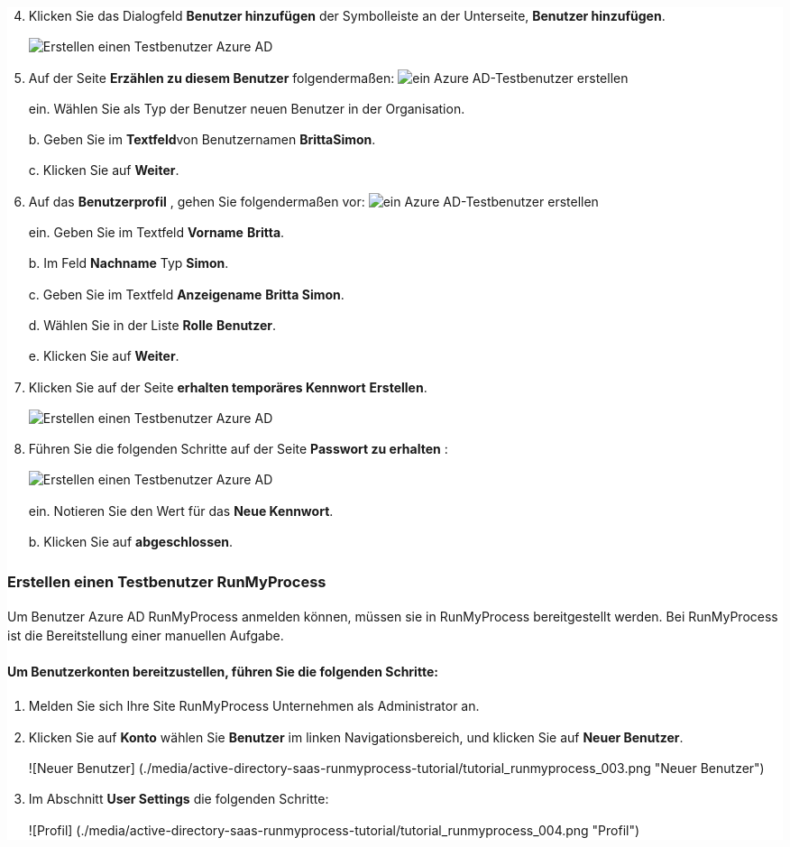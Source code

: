 4. Klicken Sie das Dialogfeld **Benutzer hinzufügen** der Symbolleiste an der Unterseite, **Benutzer hinzufügen**.

    ![Erstellen einen Testbenutzer Azure AD](./media/active-directory-saas-runmyprocess-tutorial/create_aaduser_03.png) 

5. Auf der Seite **Erzählen zu diesem Benutzer** folgendermaßen:  ![ein Azure AD-Testbenutzer erstellen](./media/active-directory-saas-runmyprocess-tutorial/create_aaduser_04.png) 

    ein. Wählen Sie als Typ der Benutzer neuen Benutzer in der Organisation.

    b. Geben Sie im **Textfeld**von Benutzernamen **BrittaSimon**.

    c. Klicken Sie auf **Weiter**.

6.  Auf das **Benutzerprofil** , gehen Sie folgendermaßen vor: ![ein Azure AD-Testbenutzer erstellen](./media/active-directory-saas-runmyprocess-tutorial/create_aaduser_05.png) 

    ein. Geben Sie im Textfeld **Vorname** **Britta**.  

    b. Im Feld **Nachname** Typ **Simon**.

    c. Geben Sie im Textfeld **Anzeigename** **Britta Simon**.

    d. Wählen Sie in der Liste **Rolle** **Benutzer**.

    e. Klicken Sie auf **Weiter**.

7. Klicken Sie auf der Seite **erhalten temporäres Kennwort** **Erstellen**.

    ![Erstellen einen Testbenutzer Azure AD](./media/active-directory-saas-runmyprocess-tutorial/create_aaduser_06.png) 

8. Führen Sie die folgenden Schritte auf der Seite **Passwort zu erhalten** :

    ![Erstellen einen Testbenutzer Azure AD](./media/active-directory-saas-runmyprocess-tutorial/create_aaduser_07.png) 

    ein. Notieren Sie den Wert für das **Neue Kennwort**.

    b. Klicken Sie auf **abgeschlossen**.   

### <a name="creating-a-runmyprocess-test-user"></a>Erstellen einen Testbenutzer RunMyProcess
  
Um Benutzer Azure AD RunMyProcess anmelden können, müssen sie in RunMyProcess bereitgestellt werden. Bei RunMyProcess ist die Bereitstellung einer manuellen Aufgabe.

#### <a name="to-provision-a-user-accounts-perform-the-following-steps"></a>Um Benutzerkonten bereitzustellen, führen Sie die folgenden Schritte:

1.  Melden Sie sich Ihre Site RunMyProcess Unternehmen als Administrator an.

2.  Klicken Sie auf **Konto** wählen Sie **Benutzer** im linken Navigationsbereich, und klicken Sie auf **Neuer Benutzer**.

    ![Neuer Benutzer] (./media/active-directory-saas-runmyprocess-tutorial/tutorial_runmyprocess_003.png "Neuer Benutzer")

3.  Im Abschnitt **User Settings** die folgenden Schritte:

    ![Profil] (./media/active-directory-saas-runmyprocess-tutorial/tutorial_runmyprocess_004.png "Profil")


[1]: ./media/active-directory-saas-runmyprocess-tutorial/tutorial_general_01.png
[2]: ./media/active-directory-saas-runmyprocess-tutorial/tutorial_general_02.png
[3]: ./media/active-directory-saas-runmyprocess-tutorial/tutorial_general_03.png
[4]: ./media/active-directory-saas-runmyprocess-tutorial/tutorial_general_04.png
[6]: ./media/active-directory-saas-runmyprocess-tutorial/tutorial_general_05.png
[10]: ./media/active-directory-saas-runmyprocess-tutorial/tutorial_general_06.png
[11]: ./media/active-directory-saas-runmyprocess-tutorial/tutorial_general_07.png
[20]: ./media/active-directory-saas-runmyprocess-tutorial/tutorial_general_100.png
[200]: ./media/active-directory-saas-runmyprocess-tutorial/tutorial_general_200.png
[201]: ./media/active-directory-saas-runmyprocess-tutorial/tutorial_general_201.png
[203]: ./media/active-directory-saas-runmyprocess-tutorial/tutorial_general_203.png
[204]: ./media/active-directory-saas-runmyprocess-tutorial/tutorial_general_204.png
[205]: ./media/active-directory-saas-runmyprocess-tutorial/tutorial_general_205.png